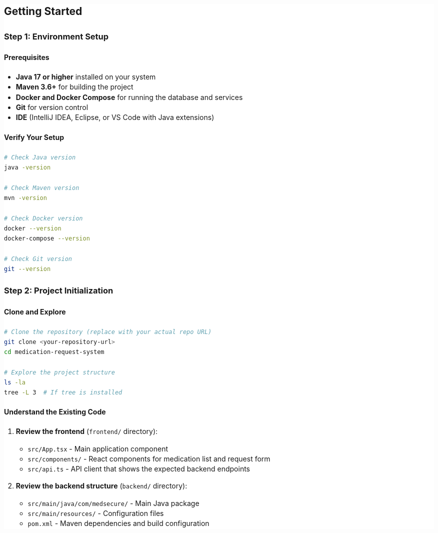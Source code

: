 

## Getting Started

### Step 1: Environment Setup

#### Prerequisites
- **Java 17 or higher** installed on your system
- **Maven 3.6+** for building the project
- **Docker and Docker Compose** for running the database and services
- **Git** for version control
- **IDE** (IntelliJ IDEA, Eclipse, or VS Code with Java extensions)

#### Verify Your Setup
```bash
# Check Java version
java -version

# Check Maven version
mvn -version

# Check Docker version
docker --version
docker-compose --version

# Check Git version
git --version
```

### Step 2: Project Initialization

#### Clone and Explore
```bash
# Clone the repository (replace with your actual repo URL)
git clone <your-repository-url>
cd medication-request-system

# Explore the project structure
ls -la
tree -L 3  # If tree is installed
```

#### Understand the Existing Code
1. **Review the frontend** (`frontend/` directory):
   - `src/App.tsx` - Main application component
   - `src/components/` - React components for medication list and request form
   - `src/api.ts` - API client that shows the expected backend endpoints

2. **Review the backend structure** (`backend/` directory):
   - `src/main/java/com/medsecure/` - Main Java package
   - `src/main/resources/` - Configuration files
   - `pom.xml` - Maven dependencies and build configuration
